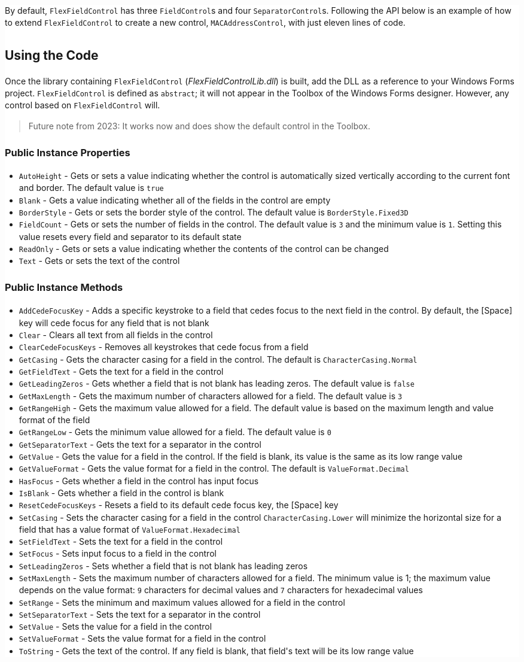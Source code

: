 By default, `FlexFieldControl` has three `FieldControl`s and four `SeparatorControl`s. Following the API below is an example of how to extend `FlexFieldControl` to create a new control, `MACAddressControl`, with just eleven lines of code.

## Using the Code

Once the library containing `FlexFieldControl` (*FlexFieldControlLib.dll*) is built, add the DLL as a reference to your Windows Forms project. `FlexFieldControl` is defined as `abstract`; it will not appear in the Toolbox of the Windows Forms designer. However, any control based on `FlexFieldControl` will. 

> Future note from 2023: It works now and does show the default control in the Toolbox.

### Public Instance Properties

- `AutoHeight` - Gets or sets a value indicating whether the control is automatically sized vertically according to the current font and border. The default value is `true`
- `Blank` - Gets a value indicating whether all of the fields in the control are empty
- `BorderStyle` - Gets or sets the border style of the control. The default value is `BorderStyle.Fixed3D`
- `FieldCount` - Gets or sets the number of fields in the control. The default value is `3` and the minimum value is `1`. Setting this value resets every field and separator to its default state
- `ReadOnly` - Gets or sets a value indicating whether the contents of the control can be changed
- `Text` - Gets or sets the text of the control

### Public Instance Methods

- `AddCedeFocusKey` - Adds a specific keystroke to a field that cedes focus to the next field in the control. By default, the [Space] key will cede focus for any field that is not blank
- `Clear` - Clears all text from all fields in the control
- `ClearCedeFocusKeys` - Removes all keystrokes that cede focus from a field
- `GetCasing` - Gets the character casing for a field in the control. The default is `CharacterCasing.Normal`
- `GetFieldText` - Gets the text for a field in the control
- `GetLeadingZeros` - Gets whether a field that is not blank has leading zeros. The default value is `false`
- `GetMaxLength` - Gets the maximum number of characters allowed for a field. The default value is `3`
- `GetRangeHigh` - Gets the maximum value allowed for a field. The default value is based on the maximum length and value format of the field
- `GetRangeLow` - Gets the minimum value allowed for a field. The default value is `0`
- `GetSeparatorText` - Gets the text for a separator in the control
- `GetValue` - Gets the value for a field in the control. If the field is blank, its value is the same as its low range value
- `GetValueFormat` - Gets the value format for a field in the control. The default is `ValueFormat.Decimal`
- `HasFocus` - Gets whether a field in the control has input focus
- `IsBlank` - Gets whether a field in the control is blank
- `ResetCedeFocusKeys` - Resets a field to its default cede focus key, the [Space] key
- `SetCasing` - Sets the character casing for a field in the control `CharacterCasing.Lower` will minimize the horizontal size for a field that has a value format of `ValueFormat.Hexadecimal`
- `SetFieldText` - Sets the text for a field in the control
- `SetFocus` - Sets input focus to a field in the control
- `SetLeadingZeros` - Sets whether a field that is not blank has leading zeros
- `SetMaxLength` - Sets the maximum number of characters allowed for a field. The minimum value is 1; the maximum value depends on the value format: `9` characters for decimal values and `7` characters for hexadecimal values
- `SetRange` - Sets the minimum and maximum values allowed for a field in the control
- `SetSeparatorText` - Sets the text for a separator in the control
- `SetValue` - Sets the value for a field in the control
- `SetValueFormat` - Sets the value format for a field in the control
- `ToString` - Gets the text of the control. If any field is blank, that field's text will be its low range value
